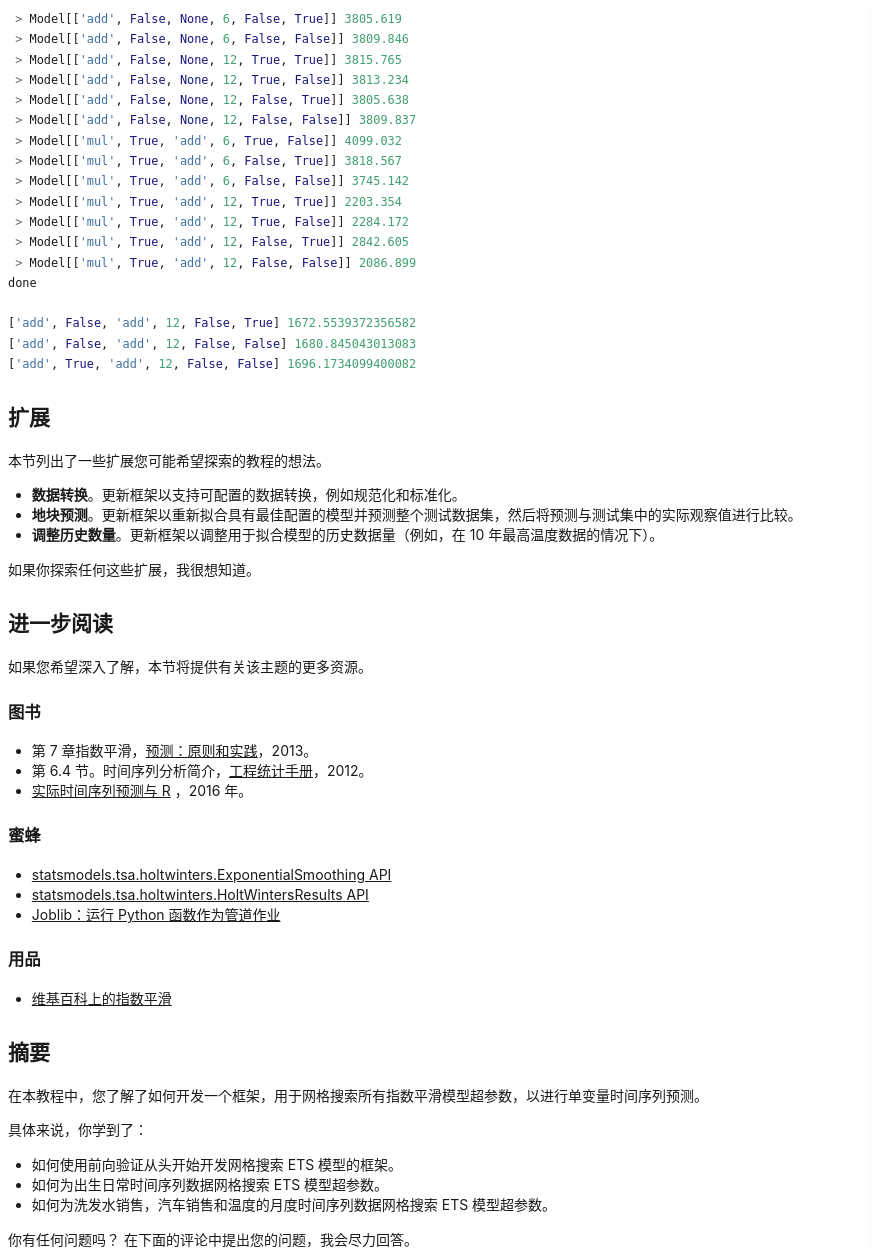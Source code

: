 ```py
 > Model[['add', False, None, 6, False, True]] 3805.619
 > Model[['add', False, None, 6, False, False]] 3809.846
 > Model[['add', False, None, 12, True, True]] 3815.765
 > Model[['add', False, None, 12, True, False]] 3813.234
 > Model[['add', False, None, 12, False, True]] 3805.638
 > Model[['add', False, None, 12, False, False]] 3809.837
 > Model[['mul', True, 'add', 6, True, False]] 4099.032
 > Model[['mul', True, 'add', 6, False, True]] 3818.567
 > Model[['mul', True, 'add', 6, False, False]] 3745.142
 > Model[['mul', True, 'add', 12, True, True]] 2203.354
 > Model[['mul', True, 'add', 12, True, False]] 2284.172
 > Model[['mul', True, 'add', 12, False, True]] 2842.605
 > Model[['mul', True, 'add', 12, False, False]] 2086.899
done

['add', False, 'add', 12, False, True] 1672.5539372356582
['add', False, 'add', 12, False, False] 1680.845043013083
['add', True, 'add', 12, False, False] 1696.1734099400082
```

## 扩展

本节列出了一些扩展您可能希望探索的教程的想法。

*   **数据转换**。更新框架以支持可配置的数据转换，例如规范化和标准化。
*   **地块预测**。更新框架以重新拟合具有最佳配置的模型并预测整个测试数据集，然后将预测与测试集中的实际观察值进行比较。
*   **调整历史数量**。更新框架以调整用于拟合模型的历史数据量（例如，在 10 年最高温度数据的情况下）。

如果你探索任何这些扩展，我很想知道。

## 进一步阅读

如果您希望深入了解，本节将提供有关该主题的更多资源。

### 图书

*   第 7 章指数平滑，[预测：原则和实践](https://amzn.to/2xlJsfV)，2013。
*   第 6.4 节。时间序列分析简介，[工程统计手册](https://www.itl.nist.gov/div898/handbook/)，2012。
*   [实际时间序列预测与 R](https://amzn.to/2LGKzKm) ，2016 年。

### 蜜蜂

*   [statsmodels.tsa.holtwinters.ExponentialSmoothing API](http://www.statsmodels.org/dev/generated/statsmodels.tsa.holtwinters.ExponentialSmoothing.html)
*   [statsmodels.tsa.holtwinters.HoltWintersResults API](http://www.statsmodels.org/dev/generated/statsmodels.tsa.holtwinters.HoltWintersResults.html)
*   [Joblib：运行 Python 函数作为管道作业](https://pythonhosted.org/joblib/)

### 用品

*   [维基百科上的指数平滑](https://en.wikipedia.org/wiki/Exponential_smoothing)

## 摘要

在本教程中，您了解了如何开发一个框架，用于网格搜索所有指数平滑模型超参数，以进行单变量时间序列预测。

具体来说，你学到了：

*   如何使用前向验证从头开始开发网格搜索 ETS 模型的框架。
*   如何为出生日常时间序列数据网格搜索 ETS 模型超参数。
*   如何为洗发水销售，汽车销售和温度的月度时间序列数据网格搜索 ETS 模型超参数。

你有任何问题吗？
在下面的评论中提出您的问题，我会尽力回答。